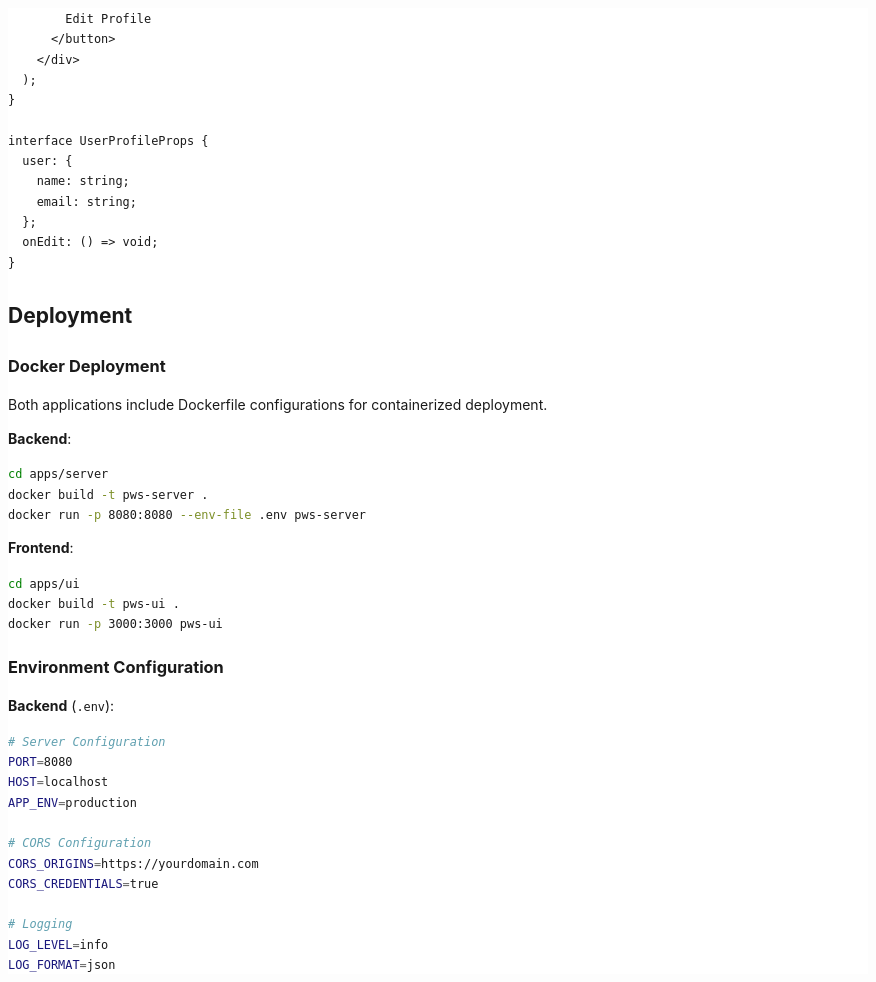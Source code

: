 ```tsx
        Edit Profile
      </button>
    </div>
  );
}

interface UserProfileProps {
  user: {
    name: string;
    email: string;
  };
  onEdit: () => void;
}
```

## Deployment

### Docker Deployment

Both applications include Dockerfile configurations for containerized deployment.

**Backend**:

```bash
cd apps/server
docker build -t pws-server .
docker run -p 8080:8080 --env-file .env pws-server
```

**Frontend**:

```bash
cd apps/ui
docker build -t pws-ui .
docker run -p 3000:3000 pws-ui
```

### Environment Configuration

**Backend** (`.env`):

```bash
# Server Configuration
PORT=8080
HOST=localhost
APP_ENV=production

# CORS Configuration
CORS_ORIGINS=https://yourdomain.com
CORS_CREDENTIALS=true

# Logging
LOG_LEVEL=info
LOG_FORMAT=json
```
